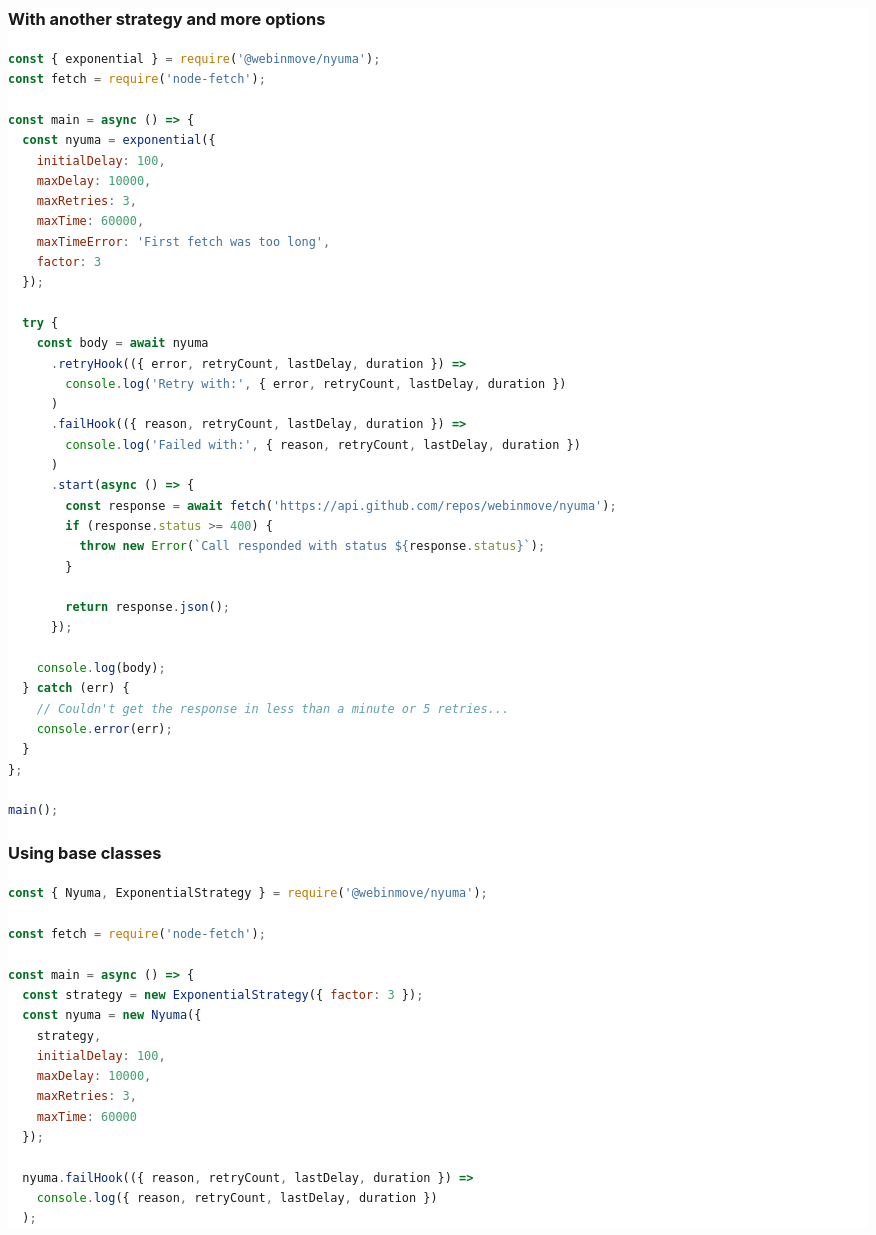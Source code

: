 ### With another strategy and more options

```js
const { exponential } = require('@webinmove/nyuma');
const fetch = require('node-fetch');

const main = async () => {
  const nyuma = exponential({
    initialDelay: 100,
    maxDelay: 10000,
    maxRetries: 3,
    maxTime: 60000,
    maxTimeError: 'First fetch was too long',
    factor: 3
  });

  try {
    const body = await nyuma
      .retryHook(({ error, retryCount, lastDelay, duration }) =>
        console.log('Retry with:', { error, retryCount, lastDelay, duration })
      )
      .failHook(({ reason, retryCount, lastDelay, duration }) =>
        console.log('Failed with:', { reason, retryCount, lastDelay, duration })
      )
      .start(async () => {
        const response = await fetch('https://api.github.com/repos/webinmove/nyuma');
        if (response.status >= 400) {
          throw new Error(`Call responded with status ${response.status}`);
        }

        return response.json();
      });

    console.log(body);
  } catch (err) {
    // Couldn't get the response in less than a minute or 5 retries...
    console.error(err);
  }
};

main();
```

### Using base classes

```js
const { Nyuma, ExponentialStrategy } = require('@webinmove/nyuma');

const fetch = require('node-fetch');

const main = async () => {
  const strategy = new ExponentialStrategy({ factor: 3 });
  const nyuma = new Nyuma({
    strategy,
    initialDelay: 100,
    maxDelay: 10000,
    maxRetries: 3,
    maxTime: 60000
  });

  nyuma.failHook(({ reason, retryCount, lastDelay, duration }) =>
    console.log({ reason, retryCount, lastDelay, duration })
  );

```